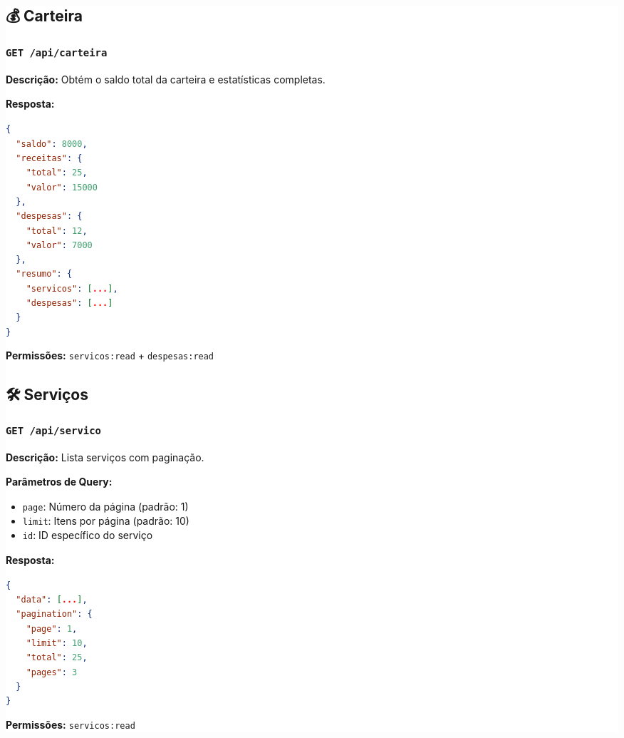 ## 💰 Carteira

### `GET /api/carteira`

**Descrição:** Obtém o saldo total da carteira e estatísticas completas.

**Resposta:**
```json
{
  "saldo": 8000,
  "receitas": {
    "total": 25,
    "valor": 15000
  },
  "despesas": {
    "total": 12,
    "valor": 7000
  },
  "resumo": {
    "servicos": [...],
    "despesas": [...]
  }
}
```

**Permissões:** `servicos:read` + `despesas:read`

## 🛠️ Serviços

### `GET /api/servico`

**Descrição:** Lista serviços com paginação.

**Parâmetros de Query:**
- `page`: Número da página (padrão: 1)
- `limit`: Itens por página (padrão: 10)
- `id`: ID específico do serviço

**Resposta:**
```json
{
  "data": [...],
  "pagination": {
    "page": 1,
    "limit": 10,
    "total": 25,
    "pages": 3
  }
}
```

**Permissões:** `servicos:read`
